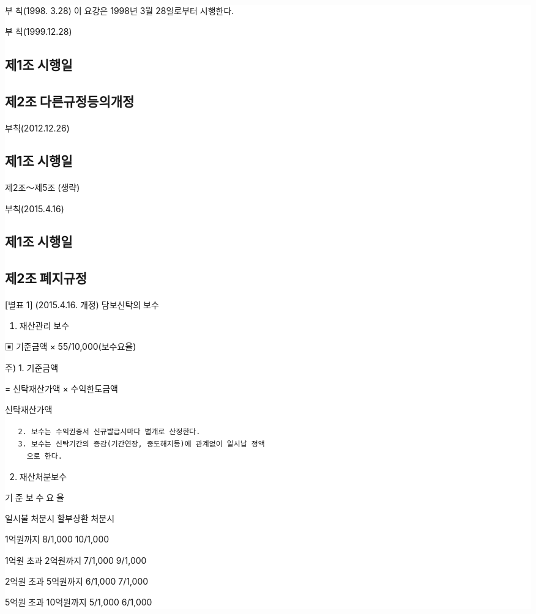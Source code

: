 부     칙(1998. 3.28)
이 요강은 1998년 3월 28일로부터 시행한다.

부     칙(1999.12.28)
## 제1조 시행일
## 제2조 다른규정등의개정

부칙(2012.12.26)
## 제1조 시행일
제2조～제5조 (생략)

부칙(2015.4.16)
## 제1조 시행일
## 제2조 폐지규정
[별표 1] (2015.4.16. 개정)
담보신탁의 보수

1. 재산관리 보수

 ▣ 기준금액 × 55/10,000(보수요율)

   주) 1. 기준금액

= 신탁재산가액 ×
수익한도금액

신탁재산가액

       2. 보수는 수익권증서 신규발급시마다 별개로 산정한다.
       3. 보수는 신탁기간의 증감(기간연장, 중도해지등)에 관계없이 일시납 정액
         으로 한다.

2. 재산처분보수

기  준
보  수  요  율

일시불 처분시
할부상환 처분시

 1억원까지
8/1,000
10/1,000

 1억원 초과 2억원까지
7/1,000
9/1,000

 2억원 초과 5억원까지
6/1,000
7/1,000

 5억원 초과 10억원까지
5/1,000
6/1,000

